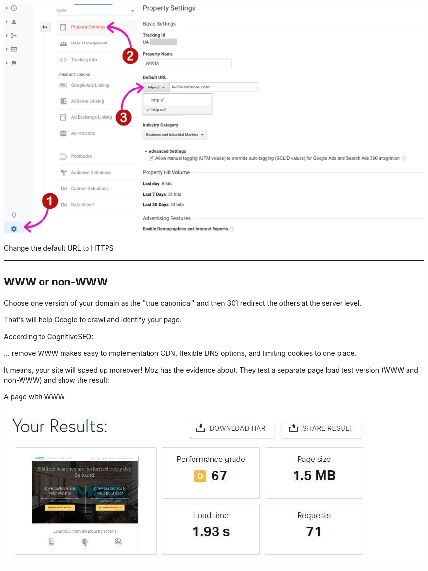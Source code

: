![basic on-page SEO](../images/basic-on-page-seo/basic-on-page-seo-25.png)

Change the default URL to HTTPS

------

## **WWW or non-WWW**

Choose one version of your domain as the "true canonical" and then 301 redirect the others at the server level.

That's will help Google to crawl and identify your page. 

According to [CognitiveSEO](https://cognitiveseo.com/blog/20422/www-vs-non-www-seo):

... remove WWW makes easy to implementation CDN, flexible DNS options, and limiting cookies to one place.

It means, your site will speed up moreover! [Moz](https://cognitiveseo.com/blog/20422/www-vs-non-www-seo) has the evidence about. They test a separate page load test version (WWW and non-WWW) and show the result:

A page with WWW

![basic on-page SEO](../images/basic-on-page-seo/basic-on-page-seo-40.jpg)
